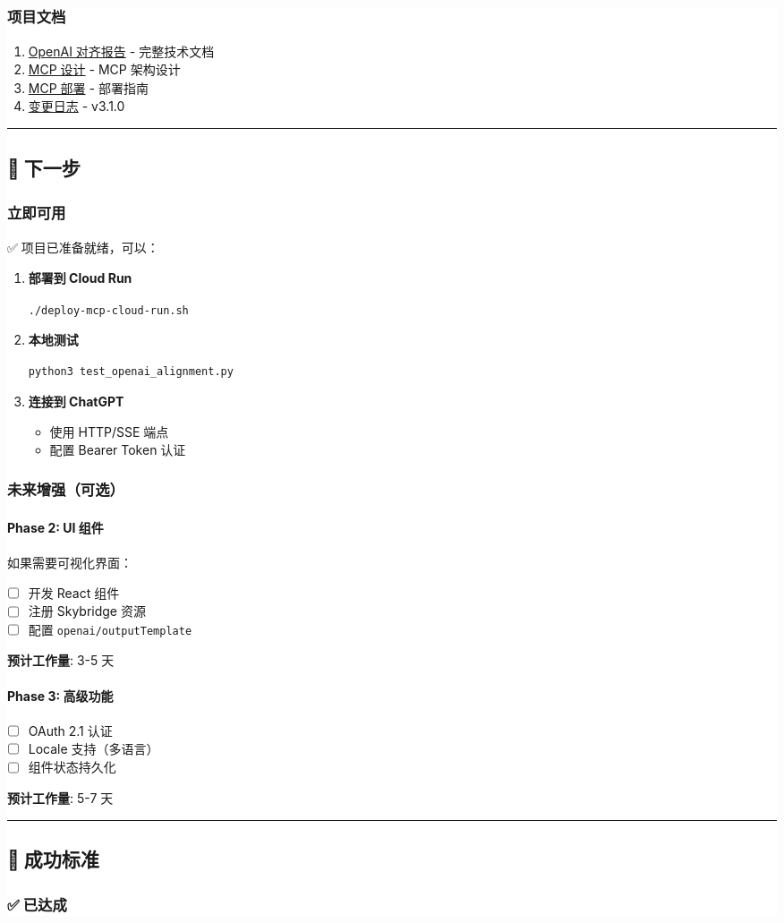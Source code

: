 ### 项目文档

1. [OpenAI 对齐报告](docs/OPENAI_ALIGNMENT.md) - 完整技术文档
2. [MCP 设计](docs/MCP_DESIGN.md) - MCP 架构设计
3. [MCP 部署](docs/MCP_DEPLOYMENT.md) - 部署指南
4. [变更日志](CHANGELOG.md) - v3.1.0

---

## 🚀 下一步

### 立即可用

✅ 项目已准备就绪，可以：

1. **部署到 Cloud Run**
   ```bash
   ./deploy-mcp-cloud-run.sh
   ```

2. **本地测试**
   ```bash
   python3 test_openai_alignment.py
   ```

3. **连接到 ChatGPT**
   - 使用 HTTP/SSE 端点
   - 配置 Bearer Token 认证

### 未来增强（可选）

#### Phase 2: UI 组件

如果需要可视化界面：

- [ ] 开发 React 组件
- [ ] 注册 Skybridge 资源
- [ ] 配置 `openai/outputTemplate`

**预计工作量**: 3-5 天

#### Phase 3: 高级功能

- [ ] OAuth 2.1 认证
- [ ] Locale 支持（多语言）
- [ ] 组件状态持久化

**预计工作量**: 5-7 天

---

## 🎯 成功标准

### ✅ 已达成
